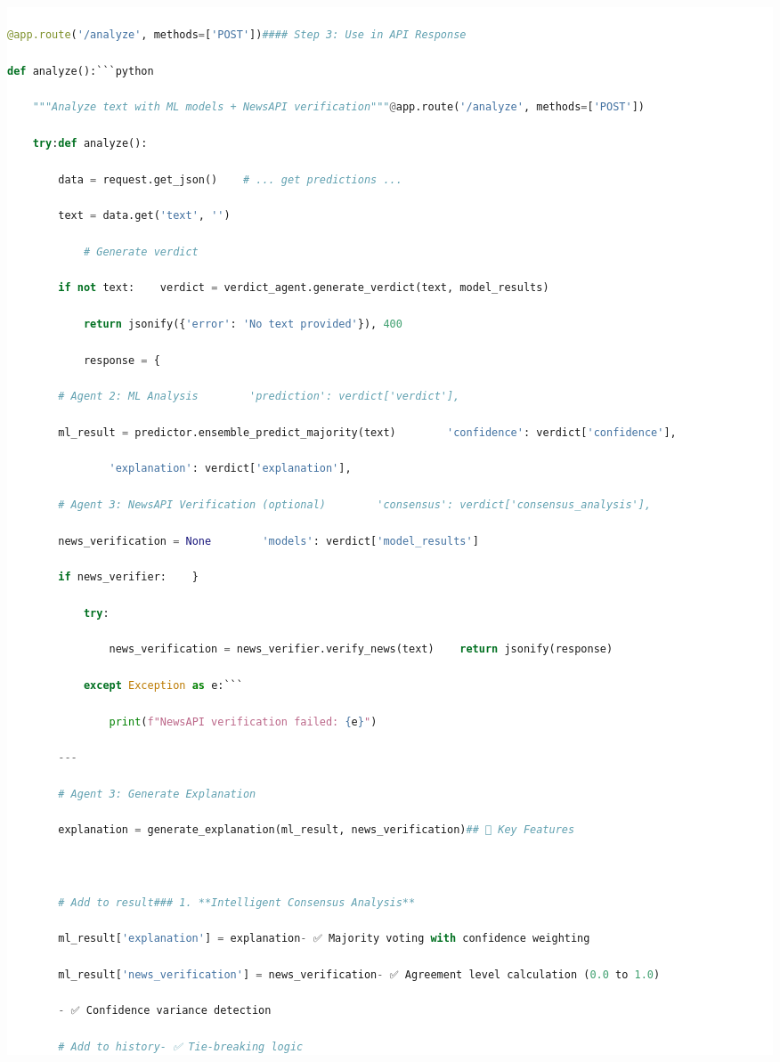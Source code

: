 ```python

@app.route('/analyze', methods=['POST'])#### Step 3: Use in API Response

def analyze():```python

    """Analyze text with ML models + NewsAPI verification"""@app.route('/analyze', methods=['POST'])

    try:def analyze():

        data = request.get_json()    # ... get predictions ...

        text = data.get('text', '')    

            # Generate verdict

        if not text:    verdict = verdict_agent.generate_verdict(text, model_results)

            return jsonify({'error': 'No text provided'}), 400    

            response = {

        # Agent 2: ML Analysis        'prediction': verdict['verdict'],

        ml_result = predictor.ensemble_predict_majority(text)        'confidence': verdict['confidence'],

                'explanation': verdict['explanation'],

        # Agent 3: NewsAPI Verification (optional)        'consensus': verdict['consensus_analysis'],

        news_verification = None        'models': verdict['model_results']

        if news_verifier:    }

            try:    

                news_verification = news_verifier.verify_news(text)    return jsonify(response)

            except Exception as e:```

                print(f"NewsAPI verification failed: {e}")

        ---

        # Agent 3: Generate Explanation

        explanation = generate_explanation(ml_result, news_verification)## 🎯 Key Features

        

        # Add to result### 1. **Intelligent Consensus Analysis**

        ml_result['explanation'] = explanation- ✅ Majority voting with confidence weighting

        ml_result['news_verification'] = news_verification- ✅ Agreement level calculation (0.0 to 1.0)

        - ✅ Confidence variance detection

        # Add to history- ✅ Tie-breaking logic

```